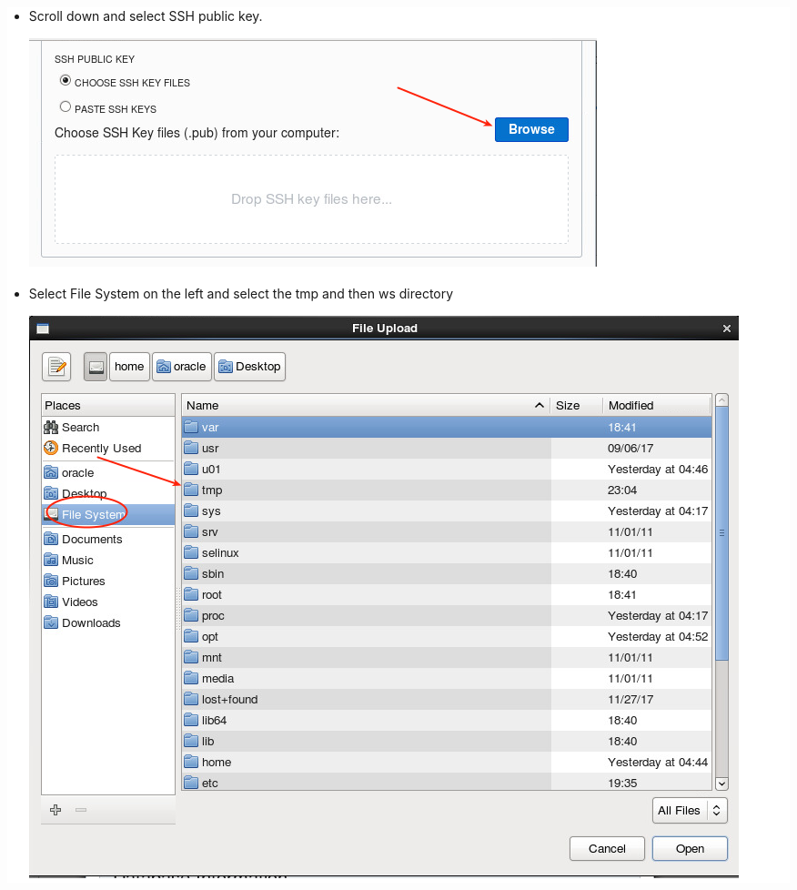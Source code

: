 -	Scroll down and select SSH public key.

	![](images/IL-100/022.png)

-	Select File System on the left and select the tmp and then ws directory

	![](images/IL-100/023.png)

